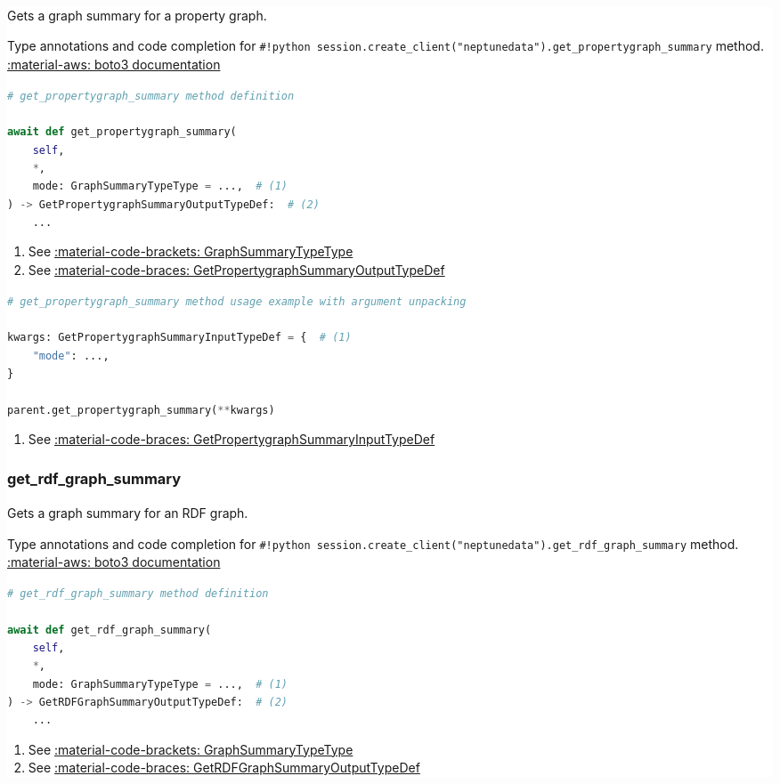 Gets a graph summary for a property graph.

Type annotations and code completion for `#!python session.create_client("neptunedata").get_propertygraph_summary` method.
[:material-aws: boto3 documentation](https://boto3.amazonaws.com/v1/documentation/api/latest/reference/services/neptunedata/client/get_propertygraph_summary.html)

```python
# get_propertygraph_summary method definition

await def get_propertygraph_summary(
    self,
    *,
    mode: GraphSummaryTypeType = ...,  # (1)
) -> GetPropertygraphSummaryOutputTypeDef:  # (2)
    ...
```

1. See [:material-code-brackets: GraphSummaryTypeType](./literals.md#graphsummarytypetype) 
2. See [:material-code-braces: GetPropertygraphSummaryOutputTypeDef](./type_defs.md#getpropertygraphsummaryoutputtypedef) 


```python
# get_propertygraph_summary method usage example with argument unpacking

kwargs: GetPropertygraphSummaryInputTypeDef = {  # (1)
    "mode": ...,
}

parent.get_propertygraph_summary(**kwargs)
```

1. See [:material-code-braces: GetPropertygraphSummaryInputTypeDef](./type_defs.md#getpropertygraphsummaryinputtypedef) 

### get\_rdf\_graph\_summary

Gets a graph summary for an RDF graph.

Type annotations and code completion for `#!python session.create_client("neptunedata").get_rdf_graph_summary` method.
[:material-aws: boto3 documentation](https://boto3.amazonaws.com/v1/documentation/api/latest/reference/services/neptunedata/client/get_rdf_graph_summary.html)

```python
# get_rdf_graph_summary method definition

await def get_rdf_graph_summary(
    self,
    *,
    mode: GraphSummaryTypeType = ...,  # (1)
) -> GetRDFGraphSummaryOutputTypeDef:  # (2)
    ...
```

1. See [:material-code-brackets: GraphSummaryTypeType](./literals.md#graphsummarytypetype) 
2. See [:material-code-braces: GetRDFGraphSummaryOutputTypeDef](./type_defs.md#getrdfgraphsummaryoutputtypedef) 
